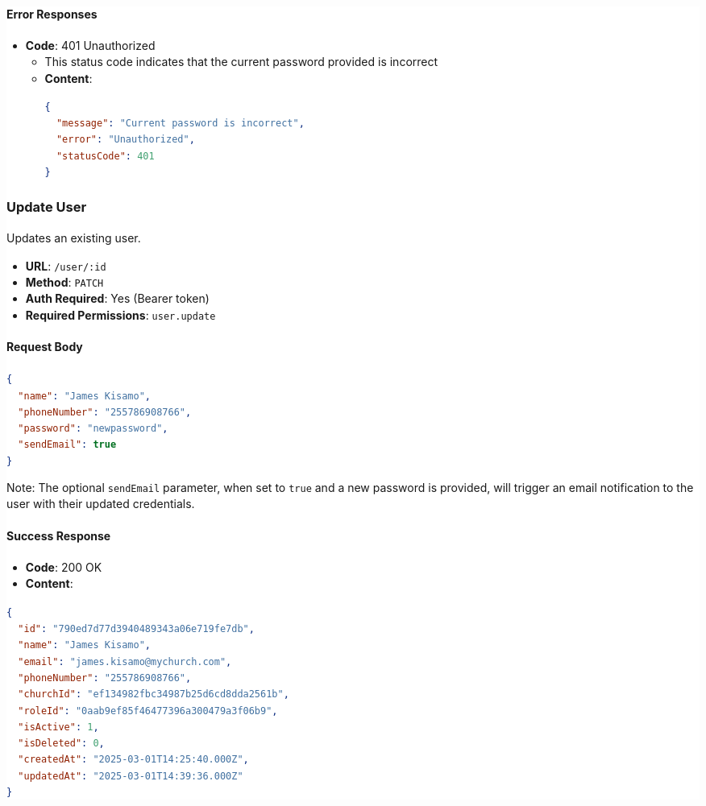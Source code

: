 #### Error Responses

- **Code**: 401 Unauthorized
  - This status code indicates that the current password provided is incorrect
  - **Content**:
    ```json
    {
      "message": "Current password is incorrect",
      "error": "Unauthorized",
      "statusCode": 401
    }
    ```

### Update User

Updates an existing user.

- **URL**: `/user/:id`
- **Method**: `PATCH`
- **Auth Required**: Yes (Bearer token)
- **Required Permissions**: `user.update`

#### Request Body

```json
{
  "name": "James Kisamo",
  "phoneNumber": "255786908766",
  "password": "newpassword",
  "sendEmail": true
}
```

Note: The optional `sendEmail` parameter, when set to `true` and a new password is provided, will trigger an email notification to the user with their updated credentials.

#### Success Response

- **Code**: 200 OK
- **Content**:

```json
{
  "id": "790ed7d77d3940489343a06e719fe7db",
  "name": "James Kisamo",
  "email": "james.kisamo@mychurch.com",
  "phoneNumber": "255786908766",
  "churchId": "ef134982fbc34987b25d6cd8dda2561b",
  "roleId": "0aab9ef85f46477396a300479a3f06b9",
  "isActive": 1,
  "isDeleted": 0,
  "createdAt": "2025-03-01T14:25:40.000Z",
  "updatedAt": "2025-03-01T14:39:36.000Z"
}
```
